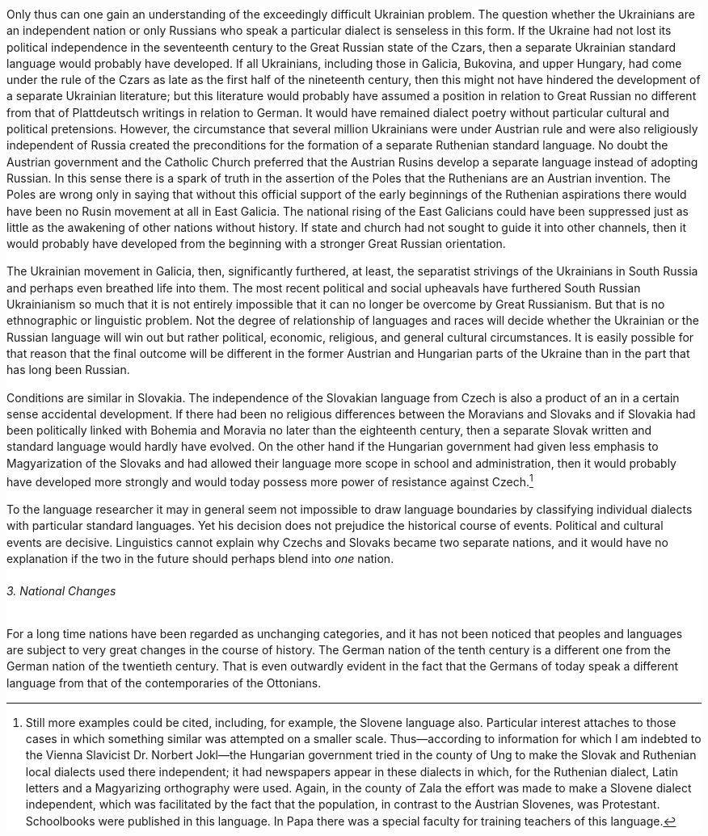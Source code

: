 Only thus can one gain an understanding of the exceedingly difficult Ukrainian problem. The question whether the Ukrainians are an independent nation or only Russians who speak a particular dialect is senseless in this form. If the Ukraine had not lost its political independence in the seventeenth century to the Great Russian state of the Czars, then a separate Ukrainian standard language would probably have developed. If all Ukrainians, including those in Galicia, Bukovina, and upper Hungary, had come under the rule of the Czars as late as the first half of the nineteenth century, then this might not have hindered the development of a separate Ukrainian literature; but this literature would probably have assumed a position in relation to Great Russian no different from that of Plattdeutsch writings in relation to German. It would have remained dialect poetry without particular cultural and political pretensions. However, the circumstance that several million Ukrainians were under Austrian rule and were also religiously independent of Russia created the preconditions for the formation of a separate Ruthenian standard language. No doubt the Austrian government and the Catholic Church preferred that the Austrian Rusins develop a separate language instead of adopting Russian. In this sense there is a spark of truth in the assertion of the Poles that the Ruthenians are an Austrian invention. The Poles are wrong only in saying that without this official support of the early beginnings of the Ruthenian aspirations there would have been no Rusin movement at all in East Galicia. The national rising of the East Galicians could have been suppressed just as little as the awakening of other nations without history. If state and church had not sought to guide it into other channels, then it would probably have developed from the beginning with a stronger Great Russian orientation.

The Ukrainian movement in Galicia, then, significantly furthered, at least, the separatist strivings of the Ukrainians in South Russia and perhaps even breathed life into them. The most recent political and social upheavals have furthered South Russian Ukrainianism so much that it is not entirely impossible that it can no longer be overcome by Great Russianism. But that is no ethnographic or linguistic problem. Not the degree of relationship of languages and races will decide whether the Ukrainian or the Russian language will win out but rather political, economic, religious, and general cultural circumstances. It is easily possible for that reason that the final outcome will be different in the former Austrian and Hungarian parts of the Ukraine than in the part that has long been Russian.

Conditions are similar in Slovakia. The independence of the Slovakian language from Czech is also a product of an in a certain sense accidental development. If there had been no religious differences between the Moravians and Slovaks and if Slovakia had been politically linked with Bohemia and Moravia no later than the eighteenth century, then a separate Slovak written and standard language would hardly have evolved. On the other hand if the Hungarian government had given less emphasis to Magyarization of the Slovaks and had allowed their language more scope in school and administration, then it would probably have developed more strongly and would today possess more power of resistance against Czech.[^16]

To the language researcher it may in general seem not impossible to draw language boundaries by classifying individual dialects with particular standard languages. Yet his decision does not prejudice the historical course of events. Political and cultural events are decisive. Linguistics cannot explain why Czechs and Slovaks became two separate nations, and it would have no explanation if the two in the future should perhaps blend into _one_ nation.

###### 3\. National Changes

For a long time nations have been regarded as unchanging categories, and it has not been noticed that peoples and languages are subject to very great changes in the course of history. The German nation of the tenth century is a different one from the German nation of the twentieth century. That is even outwardly evident in the fact that the Germans of today speak a different language from that of the contemporaries of the Ottonians.


[^1]: Benedek had had much experience on the Italian front but had been assigned to the northern front, supposedly to leave the easier Italian command to members of the Habsburg dynasty. Moltke and Benedek are named here because Mises mentions them as examples of victorious and defeated generals, respectively. He also mentions Karl Mack von Leiberich, an Austrian general who surrendered to Napoleon at Ulm in 1805, and Franz Gyulai, an Austrian general defeated in the war of 1859.
[^2]: On this compare Hugo Preuss, Das deutsche Volk und die Politik (Jena: Eugen Diederichs, 1915), pp. 97 ff.
[^3]: This is not to say that the behavior of the radical wing of the Social Democratic Party in October and November of 1918 did not entail the most frightful consequences for the German people. Without the complete collapse brought on by the revolts in the hinterland and behind the lines, the armistice conditions and the peace would have turned out quite differently. But the assertion that we would have triumphed if only we had held out a short time longer is quite groundless.
[^4]: Böhm-Bawerk masterfully evaluates this doctrine in “Macht oder ökonomisches Gesetz,” Zeitschrift für Volkswirtschaft, Sozialpolitik und Verwaltung, vol. 23, pp. 205-271. The statist school of German economics has indeed reached its high point in the state theory of money of Georg Friedrich Knapp. What is notable about it is not that it has been set forth; for what it taught had already been believed for centuries by canonists, jurists, romantics, and many socialists. What was notable, rather, was the book’s success. In Germany and Austria it found numerous enthusiastic adherents, and basic agreement even among those who had reservations. Abroad it was almost unanimously rejected or not noticed at all. A work recently published in the United States says regarding the Staatliche Theorie des Geldes: “This book has had wide influence on German thinking on money. It is typical of the tendency in German thought to make the State the centre of everything.” (Anderson, The Value of Money [New York: 1917], p. 433 n.)
[^5]: In Germany the opinion is very widespread that foreign countries understand by militarism the fact of strong military armaments; it is pointed out, therefore, that England and France, which have maintained powerful fleets and armies on water and land, have been at least as militaristic as Germany and Austria-Hungary. That rests on an error. By militarism one should understand not armaments and readiness for war but a particular type of society, namely, the one that was designated by pan-German, conservative, and social-imperialistic authors as that of the “German state” and of “German freedom” and that others have praised as the “ideas of 1914.” Its antithesis is the industrial type of society, that is, the one that a certain line of opinion in Germany during the war scorned as the ideal of “shopkeepers,” as the embodiment of the “ideas of 1789.” Compare Herbert Spencer, Die Prinzipien der Soziologie, German translation by Vetter (Stuttgart: 1889), vol. 3, pp. 668-754. In the elaboration and contrasting of the two types there exists a considerable degree of agreement between Germans and Anglo-Saxons, but not in terminology. The assessment of the two types is naturally not agreed on. Even before and during the war there were not only militarists but also antimilitarists in Germany and not only antimililarists but also militarists in England and America.
[^6]: Cf. Meinecke, Weltbürgertum und Nationalstaat, third edition (Munich: 1915),pp. 22 ff.; Kjellén, Der Staat als Lebensform (Leipzig: 1917), pp. 102 ff.
[^7]: Cf. Kjellén, loc. cit., pp. 105 ff., and the works cited there.
[^8]: Cf. Manouvrier, “”L’indice céphalique et la pseudo-sociologie,” Revue, Mensuelle de l’École Anthropologie de Paris, vol. 9, 1899, p. 283.
[^9]: Cf. Scherer, Vorträge und Aufsätze zur Geschichte des geistigen Lebens in Deutschland und Österreich (Berlin: 1874), pp. 45 ff. That the criterion of nation lies in language was the view of Arndt and Jacob Grimm. For Grimm, a people is “the sum total of persons who speak the same language” (Kleinere Schriften, vol. 7 , p. 557). A survey of the history of doctrine about the concept of nation is given in Otto Bauer, Die Nationalitätenfrage und die Sozialdemokratie (Vienna: 1907), pp. 1 ff., and Spann, Kurzgefasstes System der Gesellschaftslehre (Berlin: 1914), pp. 195 ff.
[^10]: Moreover, let it be expressly noted that with every other explanation of the essence of the nation, difficulties turn up in much higher degree and cannot be overcome.
[^11]: That the concept of national community is a matter of degree is also recognized by Spahn (loc. cit., p. 207); that it includes only educated persons is explained by Bauer (loc. cit., pp. 70 ff).
[^12]: Cf. Anton Menger, Neue Staatslehre, second ed. (Jena: 1904), p. 213.
[^13]: It used to happen that children of German parents who had to be brought up at the expense of the municipality (so-called boarded children) were put by the municipality of Vienna into the care of Czech foster parents in the countryside; these children then grew up as Czechs. On the other hand, children of non-German parents were Germanized by German foster parents. One aristocratic Polish lady used to relieve the city of Vienna of the care of children of Polish parents in order to have the children grow up as Poles. No one can doubt that all these children became good Czechs, Germans, or Poles without regard to what nation their parents had belonged to.
[^14]: Ibsen made fun of the efforts of the adherents of the separate “Norwegian” language in the person of Huhu in Peer Gynt (fourth act, madhouse scene).
[^15]: One must distinguish between written language and cultural or standard language. When dialects possess a written literature, it will no longer do to deny them the designation of written languages. All those languages should then be called standard languages that make the claim to express all human thoughts orally and in writing and thus also to be scientific and technical languages. The boundaries between the two naturally cannot always be sharply drawn.
[^16]: Still more examples could be cited, including, for example, the Slovene language also. Particular interest attaches to those cases in which something similar was attempted on a smaller scale. Thus—according to information for which I am indebted to the Vienna Slavicist Dr. Norbert Jokl—the Hungarian government tried in the county of Ung to make the Slovak and Ruthenian local dialects used there independent; it had newspapers appear in these dialects in which, for the Ruthenian dialect, Latin letters and a Magyarizing orthography were used. Again, in the county of Zala the effort was made to make a Slovene dialect independent, which was facilitated by the fact that the population, in contrast to the Austrian Slovenes, was Protestant. Schoolbooks were published in this language. In Papa there was a special faculty for training teachers of this language.
[^17]: Cf. Otto Bauer, “Die Bedingungen der Nationalen Assimilation,” Der Kampf, vol. V, pp. 246 ff.
[^18]: Cf. Socin, Schriftsprache und Dialekte im Deutschen nach Zeugnissen alter und neuer Zeit (Heilbronn; 1888), p. 501.